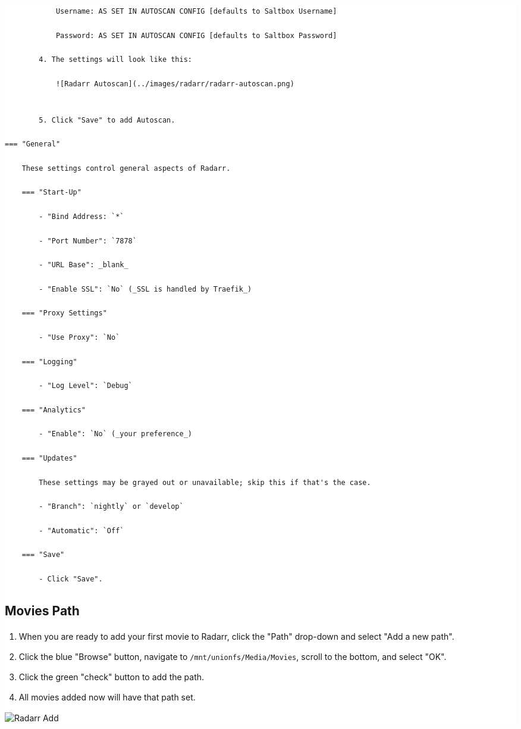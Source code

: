                 Username: AS SET IN AUTOSCAN CONFIG [defaults to Saltbox Username]

                Password: AS SET IN AUTOSCAN CONFIG [defaults to Saltbox Password]

            4. The settings will look like this:

                ![Radarr Autoscan](../images/radarr/radarr-autoscan.png)


            5. Click "Save" to add Autoscan.

    === "General"

        These settings control general aspects of Radarr.

        === "Start-Up"

            - "Bind Address: `*`

            - "Port Number": `7878`

            - "URL Base": _blank_

            - "Enable SSL": `No` (_SSL is handled by Traefik_)

        === "Proxy Settings"

            - "Use Proxy": `No`

        === "Logging"

            - "Log Level": `Debug`

        === "Analytics"

            - "Enable": `No` (_your preference_)

        === "Updates"

            These settings may be grayed out or unavailable; skip this if that's the case.

            - "Branch": `nightly` or `develop`

            - "Automatic": `Off`

        === "Save"

            - Click "Save".

## Movies Path

1. When you are ready to add your first movie to Radarr, click the "Path" drop-down and select "Add a new path".

2. Click the blue "Browse" button, navigate to `/mnt/unionfs/Media/Movies`, scroll to the bottom, and select "OK".

3. Click the green "check" button to add the path.

4. All movies added now will have that path set.

![Radarr Add](../images/radarr/radarr-add.png)
